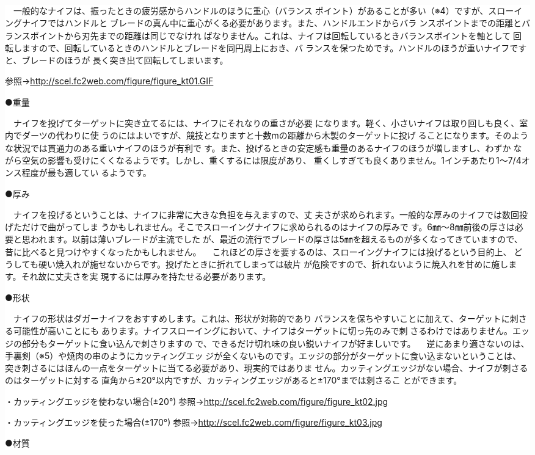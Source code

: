 　一般的なナイフは、振ったときの疲労感からハンドルのほうに重心（バランス
ポイント）があることが多い（※4）ですが、スローイングナイフではハンドルと
ブレードの真ん中に重心がくる必要があります。また、ハンドルエンドからバラ
ンスポイントまでの距離とバランスポイントから刃先までの距離は同じでなけれ
ばなりません。これは、ナイフは回転しているときバランスポイントを軸として
回転しますので、回転しているときのハンドルとブレードを同円周上におき、バ
ランスを保つためです。ハンドルのほうが重いナイフですと、ブレードのほうが
長く突き出て回転してしまいます。

参照→http://scel.fc2web.com/figure/figure_kt01.GIF

●重量

　ナイフを投げてターゲットに突き立てるには、ナイフにそれなりの重さが必要
になります。軽く、小さいナイフは取り回しも良く、室内でダーツの代わりに使
うのにはよいですが、競技となりますと十数mの距離から木製のターゲットに投げ
ることになります。そのような状況では貫通力のある重いナイフのほうが有利で
す。また、投げるときの安定感も重量のあるナイフのほうが増しますし、わずか
ながら空気の影響も受けにくくなるようです。しかし、重くするには限度があり、
重くしすぎても良くありません。1インチあたり1〜7/4オンス程度が最も適してい
るようです。

●厚み

　ナイフを投げるということは、ナイフに非常に大きな負担を与えますので、丈
夫さが求められます。一般的な厚みのナイフでは数回投げただけで曲がってしま
うかもしれません。そこでスローイングナイフに求められるのはナイフの厚みで
す。6㎜〜8㎜前後の厚さは必要と思われます。以前は薄いブレードが主流でした
が、最近の流行でブレードの厚さは5㎜を超えるものが多くなってきていますので、
昔に比べると見つけやすくなったかもしれません。
　これほどの厚さを要するのは、スローイングナイフには投げるという目的上、
どうしても硬い焼入れが施せないからです。投げたときに折れてしまっては破片
が危険ですので、折れないように焼入れを甘めに施します。それ故に丈夫さを実
現するには厚みを持たせる必要があります。

●形状

　ナイフの形状はダガーナイフをおすすめします。これは、形状が対称的であり
バランスを保ちやすいことに加えて、ターゲットに刺さる可能性が高いことにも
あります。ナイフスローイングにおいて、ナイフはターゲットに切っ先のみで刺
さるわけではありません。エッジの部分もターゲットに食い込んで刺さりますの
で、できるだけ切れ味の良い鋭いナイフが好ましいです。
　逆にあまり適さないのは、手裏剣（※5）や焼肉の串のようにカッティングエッ
ジが全くないものです。エッジの部分がターゲットに食い込まないということは、
突き刺さるにはほんの一点をターゲットに当てる必要があり、現実的ではありま
せん。カッティングエッジがない場合、ナイフが刺さるのはターゲットに対する
直角から±20°以内ですが、カッティングエッジがあると±170°までは刺さるこ
とができます。

・カッティングエッジを使わない場合(±20°)
参照→http://scel.fc2web.com/figure/figure_kt02.jpg

・カッティングエッジを使った場合(±170°)
参照→http://scel.fc2web.com/figure/figure_kt03.jpg

●材質
